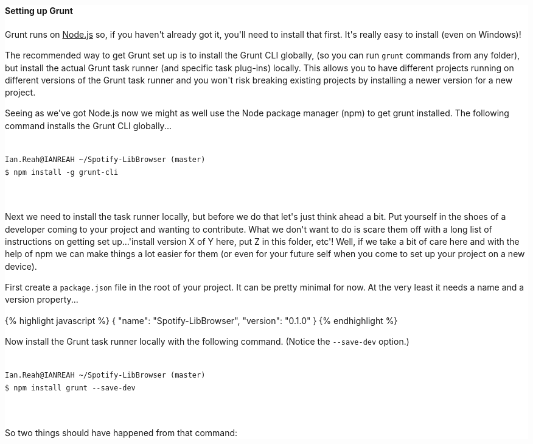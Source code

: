 #### Setting up Grunt

Grunt runs on [Node.js](http://nodejs.org/) so, if you haven't already got it, you'll need to install that first. It's
really easy to install (even on Windows)!

The recommended way to get Grunt set up is to install the Grunt CLI globally, (so you can run `grunt` commands from any
folder), but install the actual Grunt task runner (and specific task plug-ins) locally. This allows you to have different
projects running on different versions of the Grunt task runner and you won't risk breaking existing projects by
installing a newer version for a new project.

Seeing as we've got Node.js now we might as well use the Node package manager (npm) to get grunt installed. The
following command installs the Grunt CLI globally...

<div class="highlight"><pre class="bash"><code class="bash">
<span class="usr">Ian.Reah@IANREAH</span> <span class="pth">~/Spotify-LibBrowser (master)</span>
$ <span class="cmd">npm install -g grunt-cli</span>
<br>
</code></pre></div>

Next we need to install the task runner locally, but before we do that let's just think ahead a bit. Put yourself
in the shoes of a developer coming to your project and wanting to contribute. What we don't want to do is scare them
off with a long list of instructions on getting set up...'install version X of Y here, put Z in this folder, etc'!
Well, if we take a bit of care here and with the help of npm we can make things a lot easier for them (or even for
your future self when you come to set up your project on a new device).

First create a `package.json` file in the root of your project. It can be pretty minimal for now. At the very least
it needs a name and a version property...

{% highlight javascript %}
{
  "name": "Spotify-LibBrowser",
  "version": "0.1.0"
}
{% endhighlight %}

Now install the Grunt task runner locally with the following command. (Notice the `--save-dev` option.)

<div class="highlight"><pre class="bash"><code class="bash">
<span class="usr">Ian.Reah@IANREAH</span> <span class="pth">~/Spotify-LibBrowser (master)</span>
$ <span class="cmd">npm install grunt --save-dev</span>
<br>
</code></pre></div>

So two things should have happened from that command:
